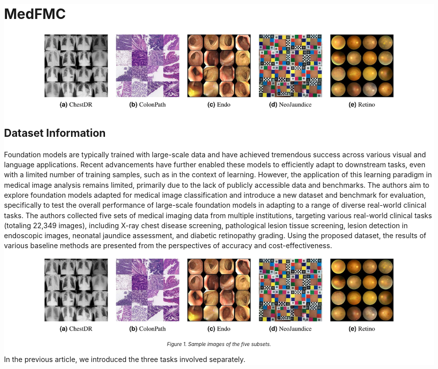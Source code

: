 # MedFMC

<div align="center">
    <a href="https://github.com/openmedlab/"><img width="700px" height="auto" src="appendix/MedFMC_0.png"></a>
</div>
<p style="text-align:center;font-size:10px;"><em></em></p>

## Dataset Information

Foundation models are typically trained with large-scale data and have achieved tremendous success across various visual and language applications. Recent advancements have further enabled these models to efficiently adapt to downstream tasks, even with a limited number of training samples, such as in the context of learning. However, the application of this learning paradigm in medical image analysis remains limited, primarily due to the lack of publicly accessible data and benchmarks. The authors aim to explore foundation models adapted for medical image classification and introduce a new dataset and benchmark for evaluation, specifically to test the overall performance of large-scale foundation models in adapting to a range of diverse real-world clinical tasks. The authors collected five sets of medical imaging data from multiple institutions, targeting various real-world clinical tasks (totaling 22,349 images), including X-ray chest disease screening, pathological lesion tissue screening, lesion detection in endoscopic images, neonatal jaundice assessment, and diabetic retinopathy grading. Using the proposed dataset, the results of various baseline methods are presented from the perspectives of accuracy and cost-effectiveness.

<div align="center">
    <a href="https://github.com/openmedlab/"><img width="700px" height="auto" src="appendix/MedFMC_0.png"></a>
</div>
<p style="text-align:center;font-size:10px;"><em>Figure 1. Sample images of the five subsets.</em></p>

In the previous article, we introduced the three tasks involved separately.
